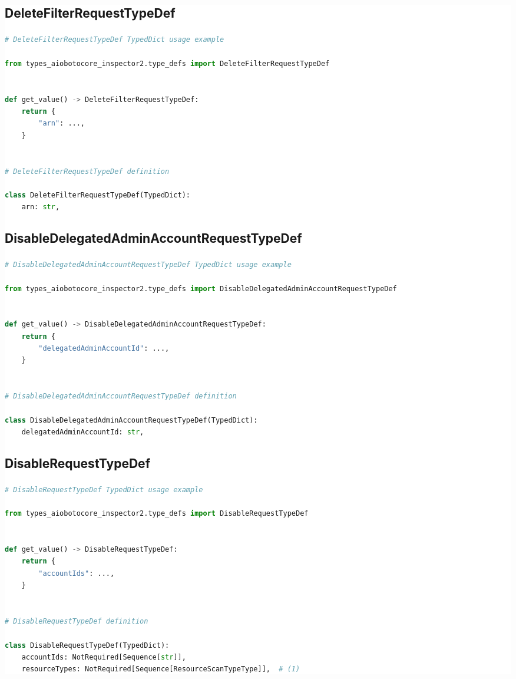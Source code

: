 
## DeleteFilterRequestTypeDef

```python
# DeleteFilterRequestTypeDef TypedDict usage example

from types_aiobotocore_inspector2.type_defs import DeleteFilterRequestTypeDef


def get_value() -> DeleteFilterRequestTypeDef:
    return {
        "arn": ...,
    }


# DeleteFilterRequestTypeDef definition

class DeleteFilterRequestTypeDef(TypedDict):
    arn: str,
```


## DisableDelegatedAdminAccountRequestTypeDef

```python
# DisableDelegatedAdminAccountRequestTypeDef TypedDict usage example

from types_aiobotocore_inspector2.type_defs import DisableDelegatedAdminAccountRequestTypeDef


def get_value() -> DisableDelegatedAdminAccountRequestTypeDef:
    return {
        "delegatedAdminAccountId": ...,
    }


# DisableDelegatedAdminAccountRequestTypeDef definition

class DisableDelegatedAdminAccountRequestTypeDef(TypedDict):
    delegatedAdminAccountId: str,
```


## DisableRequestTypeDef

```python
# DisableRequestTypeDef TypedDict usage example

from types_aiobotocore_inspector2.type_defs import DisableRequestTypeDef


def get_value() -> DisableRequestTypeDef:
    return {
        "accountIds": ...,
    }


# DisableRequestTypeDef definition

class DisableRequestTypeDef(TypedDict):
    accountIds: NotRequired[Sequence[str]],
    resourceTypes: NotRequired[Sequence[ResourceScanTypeType]],  # (1)
```
